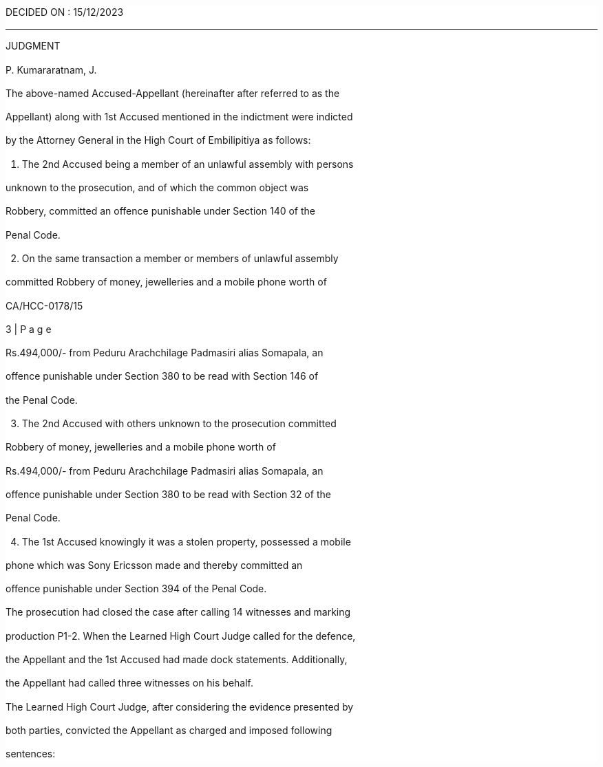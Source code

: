 DECIDED ON : 15/12/2023

*******************

JUDGMENT

P. Kumararatnam, J.

The above-named Accused-Appellant (hereinafter after referred to as the

Appellant) along with 1st Accused mentioned in the indictment were indicted

by the Attorney General in the High Court of Embilipitiya as follows:

1. The 2nd Accused being a member of an unlawful assembly with persons

unknown to the prosecution, and of which the common object was

Robbery, committed an offence punishable under Section 140 of the

Penal Code.

2. On the same transaction a member or members of unlawful assembly

committed Robbery of money, jewelleries and a mobile phone worth of

CA/HCC-0178/15

3 | P a g e

Rs.494,000/- from Peduru Arachchilage Padmasiri alias Somapala, an

offence punishable under Section 380 to be read with Section 146 of

the Penal Code.

3. The 2nd Accused with others unknown to the prosecution committed

Robbery of money, jewelleries and a mobile phone worth of

Rs.494,000/- from Peduru Arachchilage Padmasiri alias Somapala, an

offence punishable under Section 380 to be read with Section 32 of the

Penal Code.

4. The 1st Accused knowingly it was a stolen property, possessed a mobile

phone which was Sony Ericsson made and thereby committed an

offence punishable under Section 394 of the Penal Code.

The prosecution had closed the case after calling 14 witnesses and marking

production P1-2. When the Learned High Court Judge called for the defence,

the Appellant and the 1st Accused had made dock statements. Additionally,

the Appellant had called three witnesses on his behalf.

The Learned High Court Judge, after considering the evidence presented by

both parties, convicted the Appellant as charged and imposed following

sentences:

